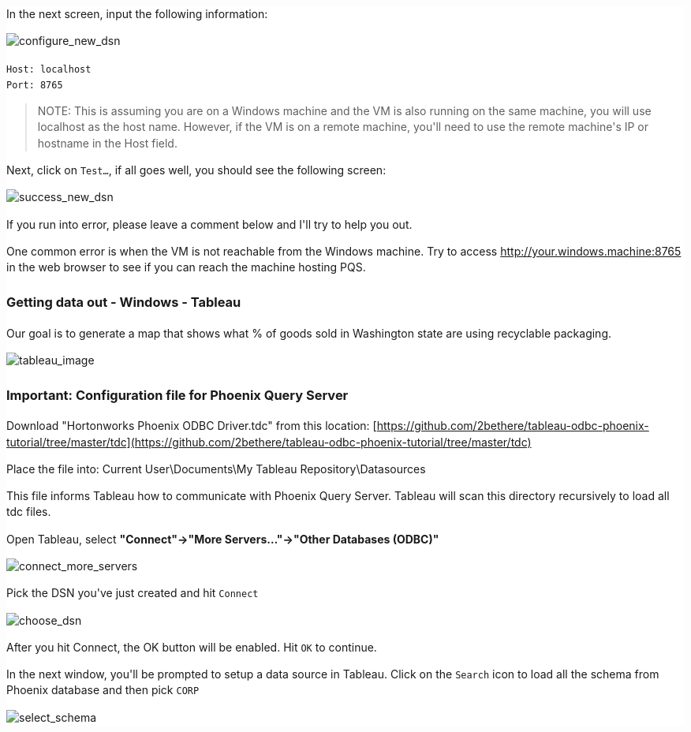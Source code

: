 In the next screen, input the following information:

![configure_new_dsn]({{page.path}}/assets/configure_new_dsn.png)

~~~
Host: localhost
Port: 8765
~~~

> NOTE: This is assuming you are on a Windows machine and the VM is also running on the same machine, you will use localhost as the host name. However, if the VM is on a remote machine, you'll need to use the remote machine's IP or hostname in the Host field.

Next, click on `Test…`, if all goes well, you should see the following screen:

![success_new_dsn]({{page.path}}/assets/success_new_dsn.png)

If you run into error, please leave a comment below and I'll try to help you out.

One common error is when the VM is not reachable from the Windows machine. Try to access http://your.windows.machine:8765 in the web browser to see if you can reach the machine hosting PQS.

### Getting data out - Windows - Tableau

Our goal is to generate a map that shows what % of goods sold in Washington state are using recyclable packaging.

![tableau_image]({{page.path}}/assets/tableau_image.png)

### Important: Configuration file for Phoenix Query Server

Download "Hortonworks Phoenix ODBC Driver.tdc" from this location:
[https://github.com/2bethere/tableau-odbc-phoenix-tutorial/tree/master/tdc](https://github.com/2bethere/tableau-odbc-phoenix-tutorial/tree/master/tdc)

Place the file into:
Current User\Documents\My Tableau Repository\Datasources

This file informs Tableau how to communicate with Phoenix Query Server. Tableau will scan this directory recursively to load all tdc files.

Open Tableau, select **"Connect"->"More Servers…"->"Other Databases (ODBC)"**

![connect_more_servers]({{page.path}}/assets/connect_more_servers.png)

Pick the DSN you've just created and hit `Connect`

![choose_dsn]({{page.path}}/assets/choose_dsn.png)

After you hit Connect, the OK button will be enabled. Hit `OK` to continue.

In the next window, you'll be prompted to setup a data source in Tableau. Click on the `Search` icon to load all the schema from Phoenix database and then pick `CORP`

![select_schema]({{page.path}}/assets/select_schema.png)
